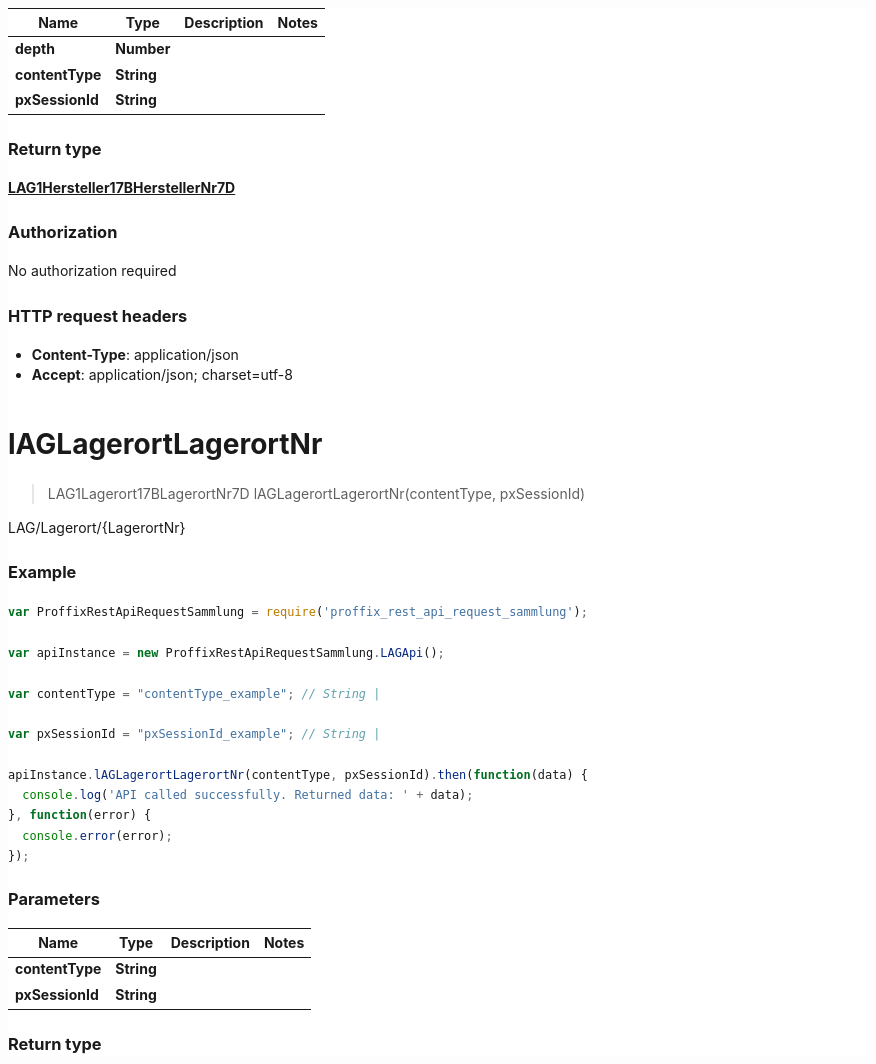 Name | Type | Description  | Notes
------------- | ------------- | ------------- | -------------
 **depth** | **Number**|  | 
 **contentType** | **String**|  | 
 **pxSessionId** | **String**|  | 

### Return type

[**LAG1Hersteller17BHerstellerNr7D**](LAG1Hersteller17BHerstellerNr7D.md)

### Authorization

No authorization required

### HTTP request headers

 - **Content-Type**: application/json
 - **Accept**: application/json; charset=utf-8

<a name="lAGLagerortLagerortNr"></a>
# **lAGLagerortLagerortNr**
> LAG1Lagerort17BLagerortNr7D lAGLagerortLagerortNr(contentType, pxSessionId)

LAG/Lagerort/{LagerortNr}

### Example
```javascript
var ProffixRestApiRequestSammlung = require('proffix_rest_api_request_sammlung');

var apiInstance = new ProffixRestApiRequestSammlung.LAGApi();

var contentType = "contentType_example"; // String | 

var pxSessionId = "pxSessionId_example"; // String | 

apiInstance.lAGLagerortLagerortNr(contentType, pxSessionId).then(function(data) {
  console.log('API called successfully. Returned data: ' + data);
}, function(error) {
  console.error(error);
});

```

### Parameters

Name | Type | Description  | Notes
------------- | ------------- | ------------- | -------------
 **contentType** | **String**|  | 
 **pxSessionId** | **String**|  | 

### Return type
